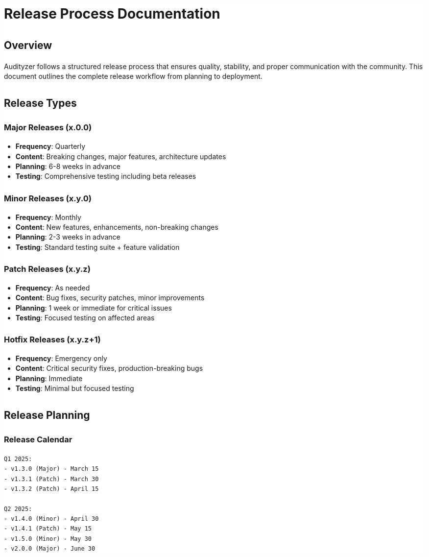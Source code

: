 
# Release Process Documentation

## Overview

Audityzer follows a structured release process that ensures quality, stability, and proper communication with the community. This document outlines the complete release workflow from planning to deployment.

## Release Types

### Major Releases (x.0.0)
- **Frequency**: Quarterly
- **Content**: Breaking changes, major features, architecture updates
- **Planning**: 6-8 weeks in advance
- **Testing**: Comprehensive testing including beta releases

### Minor Releases (x.y.0)
- **Frequency**: Monthly
- **Content**: New features, enhancements, non-breaking changes
- **Planning**: 2-3 weeks in advance
- **Testing**: Standard testing suite + feature validation

### Patch Releases (x.y.z)
- **Frequency**: As needed
- **Content**: Bug fixes, security patches, minor improvements
- **Planning**: 1 week or immediate for critical issues
- **Testing**: Focused testing on affected areas

### Hotfix Releases (x.y.z+1)
- **Frequency**: Emergency only
- **Content**: Critical security fixes, production-breaking bugs
- **Planning**: Immediate
- **Testing**: Minimal but focused testing

## Release Planning

### Release Calendar
```
Q1 2025:
- v1.3.0 (Major) - March 15
- v1.3.1 (Patch) - March 30
- v1.3.2 (Patch) - April 15

Q2 2025:
- v1.4.0 (Minor) - April 30
- v1.4.1 (Patch) - May 15
- v1.5.0 (Minor) - May 30
- v2.0.0 (Major) - June 30
```
